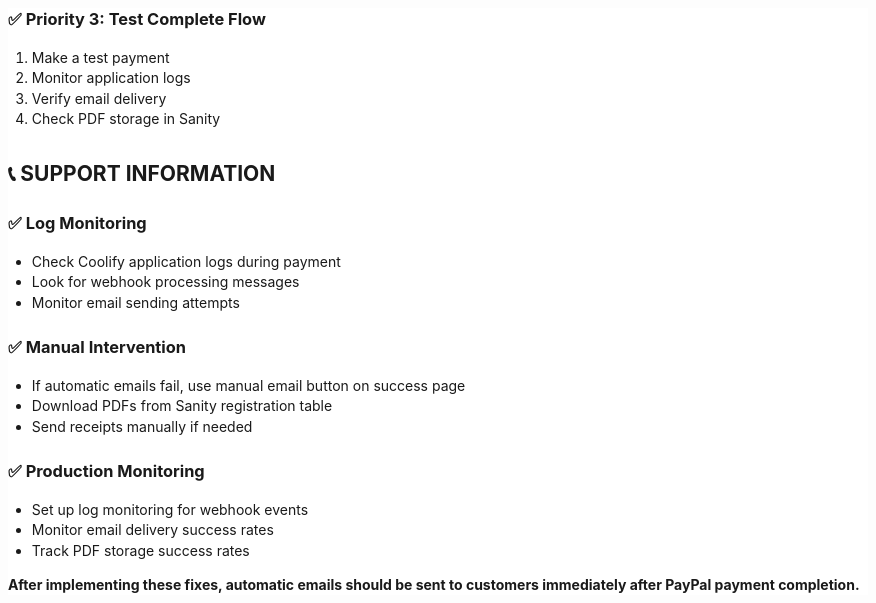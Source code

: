 ### **✅ Priority 3: Test Complete Flow**
1. Make a test payment
2. Monitor application logs
3. Verify email delivery
4. Check PDF storage in Sanity

## 📞 **SUPPORT INFORMATION**

### **✅ Log Monitoring**
- Check Coolify application logs during payment
- Look for webhook processing messages
- Monitor email sending attempts

### **✅ Manual Intervention**
- If automatic emails fail, use manual email button on success page
- Download PDFs from Sanity registration table
- Send receipts manually if needed

### **✅ Production Monitoring**
- Set up log monitoring for webhook events
- Monitor email delivery success rates
- Track PDF storage success rates

**After implementing these fixes, automatic emails should be sent to customers immediately after PayPal payment completion.**

